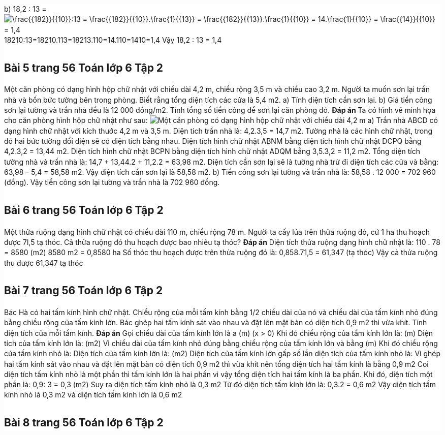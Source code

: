 b\) 18,2 : 13 = ![\\frac{{182}}{{10}}:13 = \\frac{{182}}{{10}}.\\frac{1}{{13}} = \\frac{{182}}{{13}}.\\frac{1}{{10}} = 14.\\frac{1}{{10}} = \\frac{{14}}{{10}} = 1,4](https://i.vdoc.vn/data/image/blank.png)18210:13=18210.113=18213.110=14.110=1410=1,4
Vậy 18,2 : 13 = 1,4
## Bài 5 trang 56 Toán lớp 6 Tập 2
Một căn phòng có dạng hình hộp chữ nhật với chiều dài 4,2 m, chiều rộng 3,5 m và chiều cao 3,2 m. Người ta muốn sơn lại trần nhà và bốn bức tường bên trong phòng. Biết rằng tổng diện tích các cửa là 5,4 m2.
a\) Tính diện tích cần sơn lại.
b\) Giá tiền công sơn lại tường và trần nhà đều là 12 000 đồng/m2. Tính tổng số tiền công để sơn lại căn phòng đó.
**Đáp án**
Ta có hình vẽ minh họa cho căn phòng hình hộp chữ nhật như sau:
![Một căn phòng có dạng hình hộp chữ nhật với chiều dài 4,2 m](https://i.vdoc.vn/data/image/2022/05/22/giai-bai-5-trang-56-toan-lop-6-tap-2-canh-dieu-1.png)
a\) Trần nhà ABCD có dạng hình chữ nhật với kích thước 4,2 m và 3,5 m.
Diện tích trần nhà là: 4,2.3,5 = 14,7 m2.
Tường nhà là các hình chữ nhật, trong đó hai bức tường đối diện sẽ có diện tích bằng nhau.
Diện tích hình chữ nhật ABNM bằng diện tích hình chữ nhật DCPQ bằng 4,2.3,2 = 13,44 m2.
Diện tích hình chữ nhật BCPN bằng diện tích hình chữ nhật ADQM bằng 3,5.3,2 = 11,2 m2.
Tổng diện tích tường nhà và trần nhà là: 14,7 + 13,44.2 + 11,2.2 = 63,98 m2.
Diện tích cần sơn lại sẽ là tường nhà trừ đi diện tích các cửa và bằng:
63,98 – 5,4 = 58,58 m2.
Vậy diện tích cần sơn lại là 58,58 m2.
b\) Tiền công sơn lại tường và trần nhà là:
58,58 . 12 000 = 702 960 \(đồng\).
Vậy tiền công sơn lại tường và trần nhà là 702 960 đồng.
## Bài 6 trang 56 Toán lớp 6 Tập 2
Một thửa ruộng dạng hình chữ nhật có chiều dài 110 m, chiều rộng 78 m. Người ta cấy lúa trên thửa ruộng đó, cứ 1 ha thu hoạch được 7l,5 tạ thóc. Cả thửa ruộng đó thu hoạch được bao nhiêu tạ thóc?
**Đáp án**
Diện tích thửa ruộng dạng hình chữ nhật là:
110 . 78 = 8580 \(m2\)
8580 m2 = 0,8580 ha
Số thóc thu hoạch được trên thửa ruộng đó là:
0,858.71,5 = 61,347 \(tạ thóc\)
Vậy cả thửa ruộng thu được 61,347 tạ thóc
## Bài 7 trang 56 Toán lớp 6 Tập 2
Bác Hà có hai tấm kính hình chữ nhật. Chiều rộng của mỗi tấm kính bằng 1/2 chiều dài của nó và chiều dài của tấm kính nhỏ đúng bằng chiều rộng của tấm kính lớn. Bác ghép hai tấm kính sát vào nhau và đặt lên mặt bàn có diện tích 0,9 m2 thì vừa khít. Tính diện tích của mỗi tấm kính.
**Đáp án**
Gọi chiều dài của tấm kính lớn là a \(m\) \(x > 0\)
Khi đó chiều rộng của tấm kính lớn là: \(m\)
Diện tích của tấm kính lớn là: \(m2\)
Vì chiều dài của tấm kính nhỏ đúng bằng chiều rộng của tấm kính lớn và bằng \(m\)
Khi đó chiều rộng của tấm kính nhỏ là:
Diện tích của tấm kính lớn là: \(m2\)
Diện tích của tấm kính lớn gấp số lần diện tích của tấm kính nhỏ là:
Vì ghép hai tấm kính sát vào nhau và đặt lên mặt bàn có diện tích 0,9 m2 thì vừa khít nên tổng diện tích hai tấm kính là bằng 0,9 m2
Coi diện tích tấm kính nhỏ là một phần thì tấm kính lớn là hai phần vì vậy tổng diện tích hai tấm kính là ba phần. Khi đó, diện tích một phần là:
0,9: 3 = 0,3 \(m2\)
Suy ra diện tích tấm kính nhỏ là 0,3 m2
Từ đó diện tích tấm kính lớn là: 0,3.2 = 0,6 m2
Vậy diện tích tấm kính nhỏ là 0,3 m2 và diện tích tấm kính lớn là 0,6 m2
## Bài 8 trang 56 Toán lớp 6 Tập 2